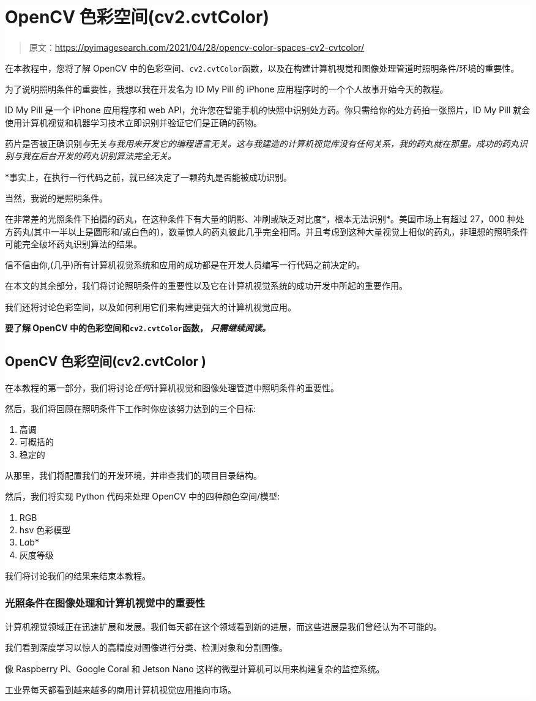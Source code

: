 # OpenCV 色彩空间(cv2.cvtColor)

> 原文：<https://pyimagesearch.com/2021/04/28/opencv-color-spaces-cv2-cvtcolor/>

在本教程中，您将了解 OpenCV 中的色彩空间、`cv2.cvtColor`函数，以及在构建计算机视觉和图像处理管道时照明条件/环境的重要性。

为了说明照明条件的重要性，我想以我在开发名为 ID My Pill 的 iPhone 应用程序时的一个个人故事开始今天的教程。

ID My Pill 是一个 iPhone 应用程序和 web API，允许您在智能手机的快照中识别处方药。你只需给你的处方药拍一张照片，ID My Pill 就会使用计算机视觉和机器学习技术立即识别并验证它们是正确的药物。

药片是否被正确识别*与*无关*与我用来开发它的编程语言无关。这与我建造的计算机视觉库没有任何关系，我的药丸就在那里。成功的药丸识别与我在后台开发的药丸识别算法完全无关。*

 *事实上，在执行一行代码之前，就已经决定了一颗药丸是否能被成功识别。

当然，我说的是照明条件。

在非常差的光照条件下拍摄的药丸，在这种条件下有大量的阴影、冲刷或缺乏对比度*，根本无法识别*。美国市场上有超过 27，000 种处方药丸(其中一半以上是圆形和/或白色的)，数量惊人的药丸彼此几乎完全相同。并且考虑到这种大量视觉上相似的药丸，非理想的照明条件可能完全破坏药丸识别算法的结果。

信不信由你,(几乎)所有计算机视觉系统和应用的成功都是在开发人员编写一行代码之前决定的。

在本文的其余部分，我们将讨论照明条件的重要性以及它在计算机视觉系统的成功开发中所起的重要作用。

我们还将讨论色彩空间，以及如何利用它们来构建更强大的计算机视觉应用。

**要了解 OpenCV 中的色彩空间和`cv2.cvtColor`函数，** ***只需继续阅读。***

## **OpenCV 色彩空间(cv2.cvtColor )**

在本教程的第一部分，我们将讨论*任何*计算机视觉和图像处理管道中照明条件的重要性。

然后，我们将回顾在照明条件下工作时你应该努力达到的三个目标:

1.  高调
2.  可概括的
3.  稳定的

从那里，我们将配置我们的开发环境，并审查我们的项目目录结构。

然后，我们将实现 Python 代码来处理 OpenCV 中的四种颜色空间/模型:

1.  RGB
2.  hsv 色彩模型
3.  L*a*b*
4.  灰度等级

我们将讨论我们的结果来结束本教程。

### **光照条件在图像处理和计算机视觉中的重要性**

计算机视觉领域正在迅速扩展和发展。我们每天都在这个领域看到新的进展，而这些进展是我们曾经认为不可能的。

我们看到深度学习以惊人的高精度对图像进行分类、检测对象和分割图像。

像 Raspberry Pi、Google Coral 和 Jetson Nano 这样的微型计算机可以用来构建复杂的监控系统。

工业界每天都看到越来越多的商用计算机视觉应用推向市场。
